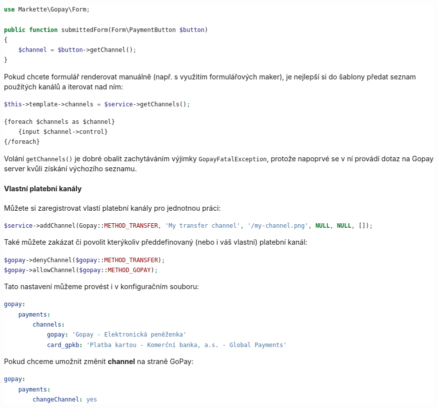 ```php
use Markette\Gopay\Form;

public function submittedForm(Form\PaymentButton $button)
{
	$channel = $button->getChannel();
}
```

Pokud chcete formulář renderovat manuálně (např. s využitím formulářových
maker), je nejlepší si do šablony předat seznam použitých kanálů a iterovat
nad ním:

```php
$this->template->channels = $service->getChannels();
```

```html
{foreach $channels as $channel}
	{input $channel->control}
{/foreach}
```

Volání `getChannels()` je dobré obalit zachytáváním výjimky `GopayFatalException`,
protože napoprvé se v ní provádí dotaz na Gopay server kvůli získání výchozího
seznamu.

#### Vlastní platební kanály

Můžete si zaregistrovat vlastí platební kanály pro jednotnou práci:

```php
$service->addChannel(Gopay::METHOD_TRANSFER, 'My transfer channel', '/my-channel.png', NULL, NULL, []);
```

Také můžete zakázat či povolit kterýkoliv předdefinovaný (nebo i váš vlastní)
platební kanál:

```php
$gopay->denyChannel($gopay::METHOD_TRANSFER);
$gopay->allowChannel($gopay::METHOD_GOPAY);
```

Tato nastavení můžeme provést i v konfiguračním souboru:

```yaml
gopay:
	payments:
	    channels:
            gopay: 'Gopay - Elektronická peněženka'
            card_gpkb: 'Platba kartou - Komerční banka, a.s. - Global Payments'
```

Pokud chceme umožnit změnit **channel** na straně GoPay:

```yaml
gopay:
    payments:
        changeChannel: yes
```
